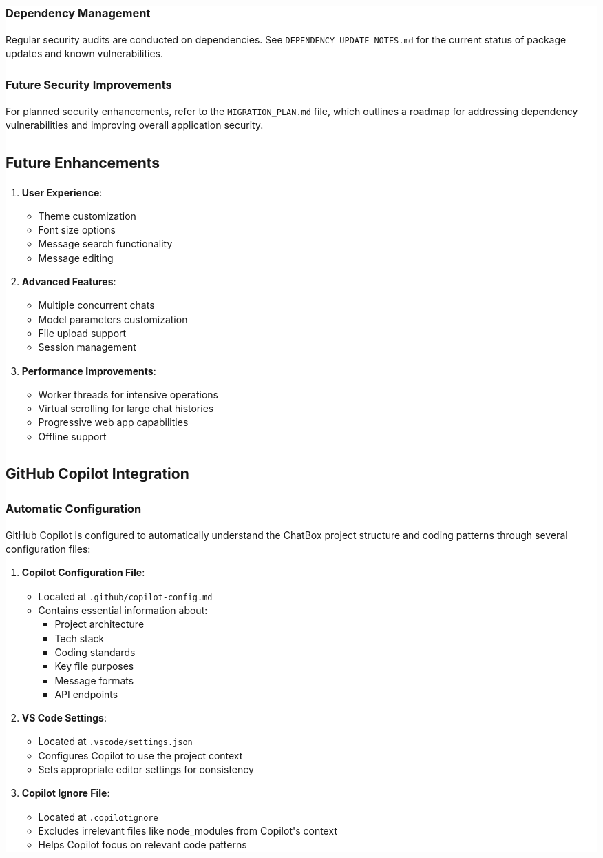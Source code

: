 ### Dependency Management
Regular security audits are conducted on dependencies. See `DEPENDENCY_UPDATE_NOTES.md` for the current status of package updates and known vulnerabilities.

### Future Security Improvements
For planned security enhancements, refer to the `MIGRATION_PLAN.md` file, which outlines a roadmap for addressing dependency vulnerabilities and improving overall application security.

## Future Enhancements

1. **User Experience**:
   - Theme customization
   - Font size options
   - Message search functionality
   - Message editing

2. **Advanced Features**:
   - Multiple concurrent chats
   - Model parameters customization
   - File upload support
   - Session management

3. **Performance Improvements**:
   - Worker threads for intensive operations
   - Virtual scrolling for large chat histories
   - Progressive web app capabilities
   - Offline support

## GitHub Copilot Integration

### Automatic Configuration

GitHub Copilot is configured to automatically understand the ChatBox project structure and coding patterns through several configuration files:

1. **Copilot Configuration File**:
   - Located at `.github/copilot-config.md`
   - Contains essential information about:
     - Project architecture
     - Tech stack
     - Coding standards
     - Key file purposes
     - Message formats
     - API endpoints

2. **VS Code Settings**:
   - Located at `.vscode/settings.json`
   - Configures Copilot to use the project context
   - Sets appropriate editor settings for consistency

3. **Copilot Ignore File**:
   - Located at `.copilotignore`
   - Excludes irrelevant files like node_modules from Copilot's context
   - Helps Copilot focus on relevant code patterns
